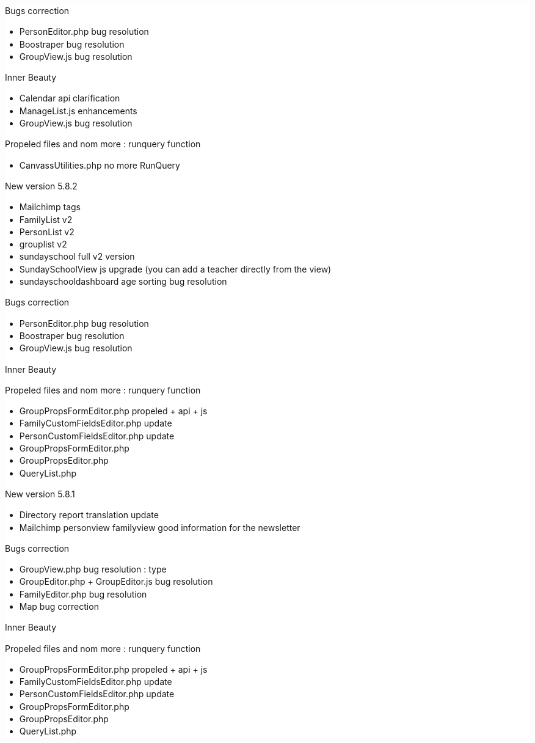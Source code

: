 Bugs correction

- PersonEditor.php bug resolution
- Boostraper bug resolution
- GroupView.js bug resolution

Inner Beauty
- Calendar api clarification
- ManageList.js enhancements
- GroupView.js bug resolution

Propeled files and nom more : runquery function
- CanvassUtilities.php no more RunQuery


New version 5.8.2

- Mailchimp tags
- FamilyList v2
- PersonList v2
- grouplist v2
- sundayschool full v2 version
- SundaySchoolView js upgrade (you can add a teacher directly from the view)
- sundayschooldashboard age sorting bug resolution

Bugs correction

- PersonEditor.php bug resolution
- Boostraper bug resolution
- GroupView.js bug resolution

Inner Beauty

Propeled files and nom more : runquery function
- GroupPropsFormEditor.php propeled + api + js
- FamilyCustomFieldsEditor.php update
- PersonCustomFieldsEditor.php update
- GroupPropsFormEditor.php
- GroupPropsEditor.php
- QueryList.php

New version 5.8.1

- Directory report translation update
- Mailchimp personview familyview good information for the newsletter

Bugs correction

- GroupView.php bug resolution : type
- GroupEditor.php + GroupEditor.js bug resolution
- FamilyEditor.php bug resolution
- Map bug correction

Inner Beauty

Propeled files and nom more : runquery function
- GroupPropsFormEditor.php propeled + api + js
- FamilyCustomFieldsEditor.php update 
- PersonCustomFieldsEditor.php update
- GroupPropsFormEditor.php
- GroupPropsEditor.php
- QueryList.php 

